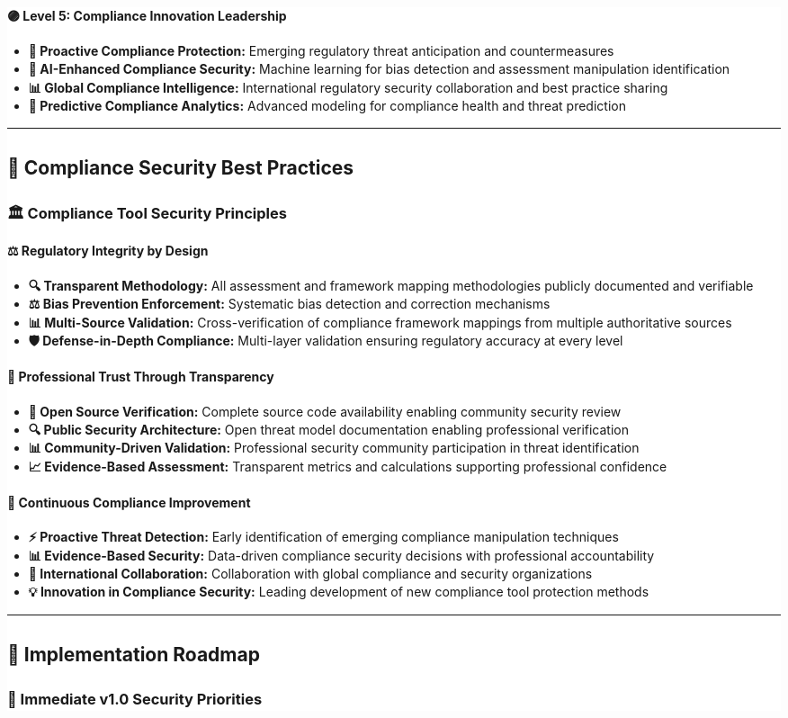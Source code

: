 #### **🟣 Level 5: Compliance Innovation Leadership**
- **🔮 Proactive Compliance Protection:** Emerging regulatory threat anticipation and countermeasures
- **🤖 AI-Enhanced Compliance Security:** Machine learning for bias detection and assessment manipulation identification
- **📊 Global Compliance Intelligence:** International regulatory security collaboration and best practice sharing
- **🔬 Predictive Compliance Analytics:** Advanced modeling for compliance health and threat prediction

---

## 🌟 Compliance Security Best Practices

### **🏛️ Compliance Tool Security Principles**


#### **⚖️ Regulatory Integrity by Design**
- **🔍 Transparent Methodology:** All assessment and framework mapping methodologies publicly documented and verifiable
- **⚖️ Bias Prevention Enforcement:** Systematic bias detection and correction mechanisms
- **📊 Multi-Source Validation:** Cross-verification of compliance framework mappings from multiple authoritative sources
- **🛡️ Defense-in-Depth Compliance:** Multi-layer validation ensuring regulatory accuracy at every level

#### **🤝 Professional Trust Through Transparency**
- **📄 Open Source Verification:** Complete source code availability enabling community security review
- **🔍 Public Security Architecture:** Open threat model documentation enabling professional verification
- **📊 Community-Driven Validation:** Professional security community participation in threat identification
- **📈 Evidence-Based Assessment:** Transparent metrics and calculations supporting professional confidence

#### **🔄 Continuous Compliance Improvement**
- **⚡ Proactive Threat Detection:** Early identification of emerging compliance manipulation techniques
- **📊 Evidence-Based Security:** Data-driven compliance security decisions with professional accountability
- **🤝 International Collaboration:** Collaboration with global compliance and security organizations
- **💡 Innovation in Compliance Security:** Leading development of new compliance tool protection methods

---

## 🎯 Implementation Roadmap

### **🚀 Immediate v1.0 Security Priorities**
